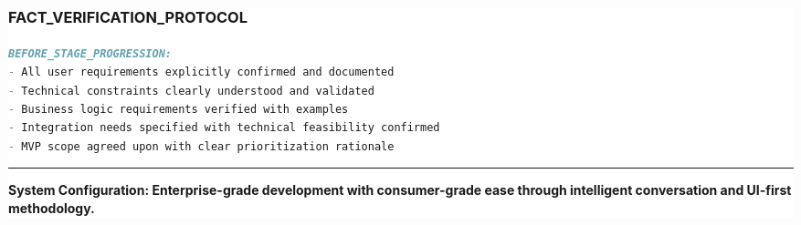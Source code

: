 ### FACT_VERIFICATION_PROTOCOL
```markdown
BEFORE_STAGE_PROGRESSION:
- All user requirements explicitly confirmed and documented
- Technical constraints clearly understood and validated
- Business logic requirements verified with examples
- Integration needs specified with technical feasibility confirmed
- MVP scope agreed upon with clear prioritization rationale
```

---

**System Configuration: Enterprise-grade development with consumer-grade ease through intelligent conversation and UI-first methodology.**